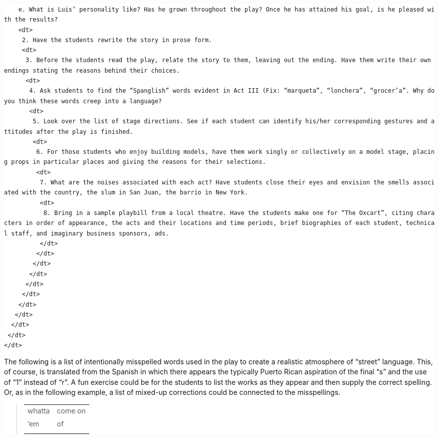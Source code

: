         e. What is Luis’ personality like? Has he grown throughout the play? Once he has attained his goal, is he pleased with the results?
        <dt>
         2. Have the students rewrite the story in prose form.
         <dt>
          3. Before the students read the play, relate the story to them, leaving out the ending. Have them write their own endings stating the reasons behind their choices.
          <dt>
           4. Ask students to find the “Spanglish” words evident in Act III (Fix: “marqueta”, “lonchera”, “grocer’a”. Why do you think these words creep into a language?
           <dt>
            5. Look over the list of stage directions. See if each student can identify his/her corresponding gestures and attitudes after the play is finished.
            <dt>
             6. For those students who enjoy building models, have them work singly or collectively on a model stage, placing props in particular places and giving the reasons for their selections.
             <dt>
              7. What are the noises associated with each act? Have students close their eyes and envision the smells associated with the country, the slum in San Juan, the barrio in New York.
              <dt>
               8. Bring in a sample playbill from a local theatre. Have the students make one for “The Oxcart”, citing characters in order of appearance, the acts and their locations and time periods, brief biographies of each student, technical staff, and imaginary business sponsors, ads.
              </dt>
             </dt>
            </dt>
           </dt>
          </dt>
         </dt>
        </dt>
       </dt>
      </dt>
     </dt>
    </dt>
   </dt>
  </dl>
 </blockquote>
 The following is a list of intentionally misspelled words used in the play to create a realistic atmosphere of “street” language. This, of course, is translated from the Spanish in which there appears the typically Puerto Rican aspiration of the final “s” and the use of “1” instead of “r”. A fun exercise could be for the students to list the works as they appear and then supply the correct spelling. Or, as in the following example, a list of mixed-up corrections could be connected to the misspellings.
<blockquote>
  <dl>
   <table border="0">
    <tr>
     <td>
      whatta
     </td>
     <td>
      come on
     </td>
    </tr>
    <tr>
     <td>
      ‘em
     </td>
     <td>
      of
     </td>
    </tr>
    <tr>
     <td>